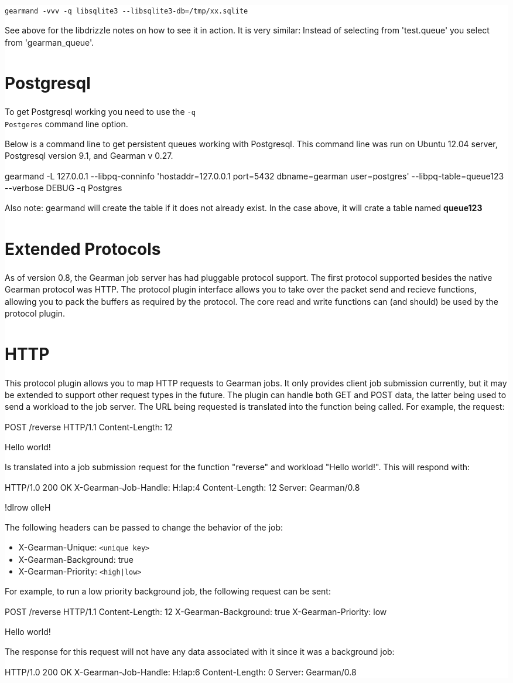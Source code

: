   `gearmand -vvv -q libsqlite3 --libsqlite3-db=/tmp/xx.sqlite`

See above for the libdrizzle notes on how to see it in action.  It is very similar: Instead of selecting from 'test.queue' you select from 'gearman_queue'.

Postgresql
==========
To get Postgresql working you need to use the <code>-q Postgeres</code> command line option.

Below is a command line to get persistent queues working with Postgresql. This command line was run on Ubuntu 12.04 server, Postgresql version 9.1, and Gearman v 0.27.

  gearmand -L 127.0.0.1 --libpq-conninfo 'hostaddr=127.0.0.1 port=5432 dbname=gearman user=postgres' --libpq-table=queue123 --verbose DEBUG -q Postgres</code>

Also note: gearmand will create the table if it does not already exist. In the case above, it will crate a table named **queue123**

Extended Protocols
==================

As of version 0.8, the Gearman job server has had pluggable protocol support. The first protocol supported besides the native Gearman protocol was HTTP. The protocol plugin interface allows you to take over the packet send and recieve functions, allowing you to pack the buffers as required by the protocol. The core read and write functions can (and should) be used by the protocol plugin.

HTTP
====

This protocol plugin allows you to map HTTP requests to Gearman jobs. It only provides client job submission currently, but it may be extended to support other request types in the future. The plugin can handle both GET and POST data, the latter being used to send a workload to the job server. The URL being requested is translated into the function being called. For example, the request:

  POST /reverse HTTP/1.1
  Content-Length: 12
   
  Hello world!

Is translated into a job submission request for the function "reverse" and workload "Hello world!". This will respond with:

  HTTP/1.0 200 OK
  X-Gearman-Job-Handle: H:lap:4
  Content-Length: 12
  Server: Gearman/0.8
   
  !dlrow olleH

The following headers can be passed to change the behavior of the job:

* X-Gearman-Unique: `<unique key>`
* X-Gearman-Background: true
* X-Gearman-Priority: `<high|low>`

For example, to run a low priority background job, the following request can be sent:

  POST /reverse HTTP/1.1
  Content-Length: 12
  X-Gearman-Background: true
  X-Gearman-Priority: low
   
  Hello world!

The response for this request will not have any data associated with it since it was a background job:

  HTTP/1.0 200 OK
  X-Gearman-Job-Handle: H:lap:6
  Content-Length: 0
  Server: Gearman/0.8
